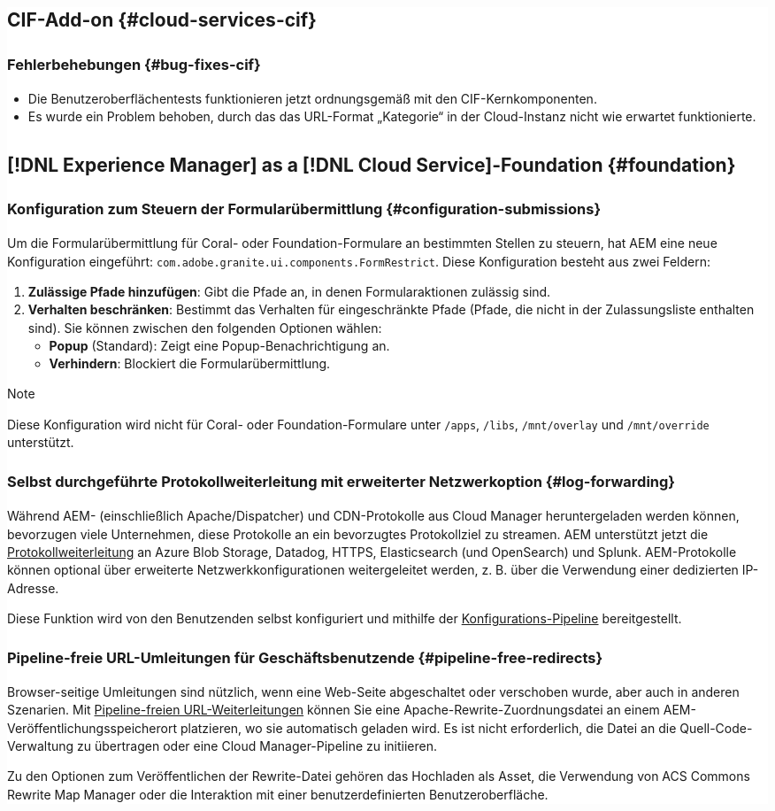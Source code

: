 ## CIF-Add-on {#cloud-services-cif}

### Fehlerbehebungen {#bug-fixes-cif}

* Die Benutzeroberflächentests funktionieren jetzt ordnungsgemäß mit den CIF-Kernkomponenten.
* Es wurde ein Problem behoben, durch das das URL-Format „Kategorie“ in der Cloud-Instanz nicht wie erwartet funktionierte.

## [!DNL Experience Manager] as a [!DNL Cloud Service]-Foundation {#foundation}

### Konfiguration zum Steuern der Formularübermittlung {#configuration-submissions}

Um die Formularübermittlung für Coral- oder Foundation-Formulare an bestimmten Stellen zu steuern, hat AEM eine neue Konfiguration eingeführt: `com.adobe.granite.ui.components.FormRestrict`. Diese Konfiguration besteht aus zwei Feldern:

1. **Zulässige Pfade hinzufügen**: Gibt die Pfade an, in denen Formularaktionen zulässig sind.
1. **Verhalten beschränken**: Bestimmt das Verhalten für eingeschränkte Pfade (Pfade, die nicht in der Zulassungsliste enthalten sind). Sie können zwischen den folgenden Optionen wählen:
   * **Popup** (Standard): Zeigt eine Popup-Benachrichtigung an.
   * **Verhindern**: Blockiert die Formularübermittlung.

>[!NOTE]
>
>Diese Konfiguration wird nicht für Coral- oder Foundation-Formulare unter `/apps`, `/libs`, `/mnt/overlay` und `/mnt/override` unterstützt.

### Selbst durchgeführte Protokollweiterleitung mit erweiterter Netzwerkoption {#log-forwarding}

Während AEM- (einschließlich Apache/Dispatcher) und CDN-Protokolle aus Cloud Manager heruntergeladen werden können, bevorzugen viele Unternehmen, diese Protokolle an ein bevorzugtes Protokollziel zu streamen. AEM unterstützt jetzt die [Protokollweiterleitung](/help/implementing/developing/introduction/log-forwarding.md) an Azure Blob Storage, Datadog, HTTPS, Elasticsearch (und OpenSearch) und Splunk. AEM-Protokolle können optional über erweiterte Netzwerkkonfigurationen weitergeleitet werden, z. B. über die Verwendung einer dedizierten IP-Adresse.

Diese Funktion wird von den Benutzenden selbst konfiguriert und mithilfe der [Konfigurations-Pipeline](/help/operations/config-pipeline.md) bereitgestellt.

### Pipeline-freie URL-Umleitungen für Geschäftsbenutzende {#pipeline-free-redirects}

Browser-seitige Umleitungen sind nützlich, wenn eine Web-Seite abgeschaltet oder verschoben wurde, aber auch in anderen Szenarien. Mit [Pipeline-freien URL-Weiterleitungen](/help/implementing/dispatcher/pipeline-free-url-redirects.md) können Sie eine Apache-Rewrite-Zuordnungsdatei an einem AEM-Veröffentlichungsspeicherort platzieren, wo sie automatisch geladen wird. Es ist nicht erforderlich, die Datei an die Quell-Code-Verwaltung zu übertragen oder eine Cloud Manager-Pipeline zu initiieren.

Zu den Optionen zum Veröffentlichen der Rewrite-Datei gehören das Hochladen als Asset, die Verwendung von ACS Commons Rewrite Map Manager oder die Interaktion mit einer benutzerdefinierten Benutzeroberfläche.
